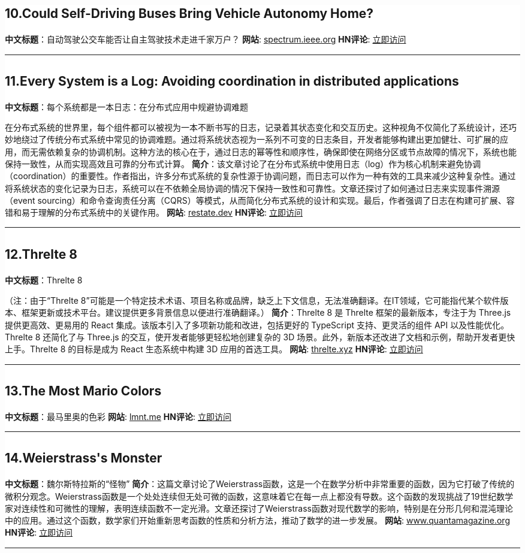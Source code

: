 
## 10.Could Self-Driving Buses Bring Vehicle Autonomy Home?
**中文标题**：自动驾驶公交车能否让自主驾驶技术走进千家万户？
**网站**:  <a href='https://spectrum.ieee.org/driverless-bus' target='_blank' rel='nofollow'>spectrum.ieee.org</a>
**HN评论**:  <a href='https://news.ycombinator.com/item?id=42812617&utm_source=www.chuhaix.com' target='_blank' rel='nofollow'>立即访问</a>

---

## 11.Every System is a Log: Avoiding coordination in distributed applications
**中文标题**：每个系统都是一本日志：在分布式应用中规避协调难题

在分布式系统的世界里，每个组件都可以被视为一本不断书写的日志，记录着其状态变化和交互历史。这种视角不仅简化了系统设计，还巧妙地绕过了传统分布式系统中常见的协调难题。通过将系统状态视为一系列不可变的日志条目，开发者能够构建出更加健壮、可扩展的应用，而无需依赖复杂的协调机制。这种方法的核心在于，通过日志的幂等性和顺序性，确保即使在网络分区或节点故障的情况下，系统也能保持一致性，从而实现高效且可靠的分布式计算。
**简介**：该文章讨论了在分布式系统中使用日志（log）作为核心机制来避免协调（coordination）的重要性。作者指出，许多分布式系统的复杂性源于协调问题，而日志可以作为一种有效的工具来减少这种复杂性。通过将系统状态的变化记录为日志，系统可以在不依赖全局协调的情况下保持一致性和可靠性。文章还探讨了如何通过日志来实现事件溯源（event sourcing）和命令查询责任分离（CQRS）等模式，从而简化分布式系统的设计和实现。最后，作者强调了日志在构建可扩展、容错和易于理解的分布式系统中的关键作用。
**网站**:  <a href='https://restate.dev/blog/every-system-is-a-log-avoiding-coordination-in-distributed-applications/' target='_blank' rel='nofollow'>restate.dev</a>
**HN评论**:  <a href='https://news.ycombinator.com/item?id=42813049&utm_source=www.chuhaix.com' target='_blank' rel='nofollow'>立即访问</a>

---

## 12.Threlte 8
**中文标题**：Threlte 8

（注：由于“Threlte 8”可能是一个特定技术术语、项目名称或品牌，缺乏上下文信息，无法准确翻译。在IT领域，它可能指代某个软件版本、框架更新或技术平台。建议提供更多背景信息以便进行准确翻译。）
**简介**：Threlte 8 是 Threlte 框架的最新版本，专注于为 Three.js 提供更高效、更易用的 React 集成。该版本引入了多项新功能和改进，包括更好的 TypeScript 支持、更灵活的组件 API 以及性能优化。Threlte 8 还简化了与 Three.js 的交互，使开发者能够更轻松地创建复杂的 3D 场景。此外，新版本还改进了文档和示例，帮助开发者更快上手。Threlte 8 的目标是成为 React 生态系统中构建 3D 应用的首选工具。
**网站**:  <a href='https://threlte.xyz/blog/threlte-8' target='_blank' rel='nofollow'>threlte.xyz</a>
**HN评论**:  <a href='https://news.ycombinator.com/item?id=42813264&utm_source=www.chuhaix.com' target='_blank' rel='nofollow'>立即访问</a>

---

## 13.The Most Mario Colors
**中文标题**：最马里奥的色彩
**网站**:  <a href='https://lmnt.me/blog/the-most-mario-colors.html' target='_blank' rel='nofollow'>lmnt.me</a>
**HN评论**:  <a href='https://news.ycombinator.com/item?id=42777948&utm_source=www.chuhaix.com' target='_blank' rel='nofollow'>立即访问</a>

---

## 14.Weierstrass's Monster
**中文标题**：魏尔斯特拉斯的“怪物”
**简介**：这篇文章讨论了Weierstrass函数，这是一个在数学分析中非常重要的函数，因为它打破了传统的微积分观念。Weierstrass函数是一个处处连续但无处可微的函数，这意味着它在每一点上都没有导数。这个函数的发现挑战了19世纪数学家对连续性和可微性的理解，表明连续函数不一定光滑。文章还探讨了Weierstrass函数对现代数学的影响，特别是在分形几何和混沌理论中的应用。通过这个函数，数学家们开始重新思考函数的性质和分析方法，推动了数学的进一步发展。
**网站**:  <a href='https://www.quantamagazine.org/the-jagged-monstrous-function-that-broke-calculus-20250123/' target='_blank' rel='nofollow'>www.quantamagazine.org</a>
**HN评论**:  <a href='https://news.ycombinator.com/item?id=42810103&utm_source=www.chuhaix.com' target='_blank' rel='nofollow'>立即访问</a>

---